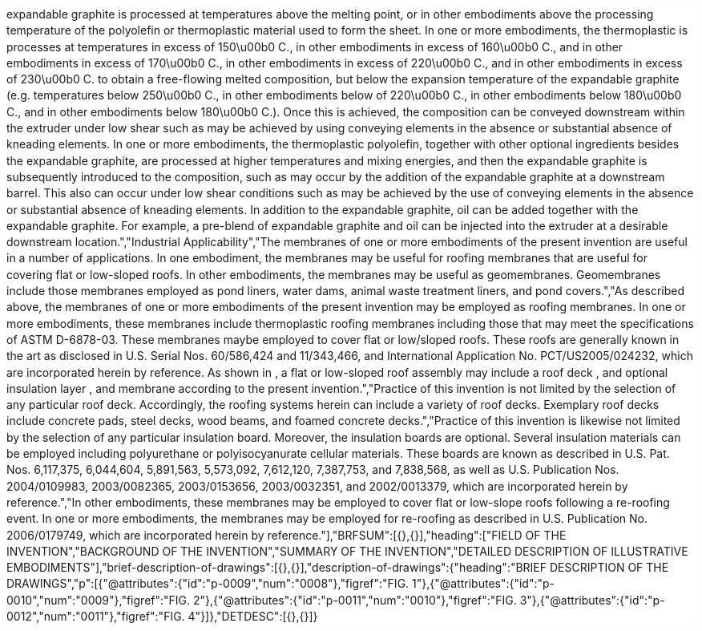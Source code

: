 expandable graphite is processed at temperatures above the melting point, or in other embodiments above the processing temperature of the polyolefin or thermoplastic material used to form the sheet. In one or more embodiments, the thermoplastic is processes at temperatures in excess of 150\u00b0 C., in other embodiments in excess of 160\u00b0 C., and in other embodiments in excess of 170\u00b0 C., in other embodiments in excess of 220\u00b0 C., and in other embodiments in excess of 230\u00b0 C. to obtain a free-flowing melted composition, but below the expansion temperature of the expandable graphite (e.g. temperatures below 250\u00b0 C., in other embodiments below of 220\u00b0 C., in other embodiments below 180\u00b0 C., and in other embodiments below 180\u00b0 C.). Once this is achieved, the composition can be conveyed downstream within the extruder under low shear such as may be achieved by using conveying elements in the absence or substantial absence of kneading elements. In one or more embodiments, the thermoplastic polyolefin, together with other optional ingredients besides the expandable graphite, are processed at higher temperatures and mixing energies, and then the expandable graphite is subsequently introduced to the composition, such as may occur by the addition of the expandable graphite at a downstream barrel. This also can occur under low shear conditions such as may be achieved by the use of conveying elements in the absence or substantial absence of kneading elements. In addition to the expandable graphite, oil can be added together with the expandable graphite. For example, a pre-blend of expandable graphite and oil can be injected into the extruder at a desirable downstream location.","Industrial Applicability","The membranes of one or more embodiments of the present invention are useful in a number of applications. In one embodiment, the membranes may be useful for roofing membranes that are useful for covering flat or low-sloped roofs. In other embodiments, the membranes may be useful as geomembranes. Geomembranes include those membranes employed as pond liners, water dams, animal waste treatment liners, and pond covers.","As described above, the membranes of one or more embodiments of the present invention may be employed as roofing membranes. In one or more embodiments, these membranes include thermoplastic roofing membranes including those that may meet the specifications of ASTM D-6878-03. These membranes maybe employed to cover flat or low\/sloped roofs. These roofs are generally known in the art as disclosed in U.S. Serial Nos. 60\/586,424 and 11\/343,466, and International Application No. PCT\/US2005\/024232, which are incorporated herein by reference. As shown in , a flat or low-sloped roof assembly  may include a roof deck , and optional insulation layer , and membrane  according to the present invention.","Practice of this invention is not limited by the selection of any particular roof deck. Accordingly, the roofing systems herein can include a variety of roof decks. Exemplary roof decks include concrete pads, steel decks, wood beams, and foamed concrete decks.","Practice of this invention is likewise not limited by the selection of any particular insulation board. Moreover, the insulation boards are optional. Several insulation materials can be employed including polyurethane or polyisocyanurate cellular materials. These boards are known as described in U.S. Pat. Nos. 6,117,375, 6,044,604, 5,891,563, 5,573,092, 7,612,120, 7,387,753, and 7,838,568, as well as U.S. Publication Nos. 2004\/0109983, 2003\/0082365, 2003\/0153656, 2003\/0032351, and 2002\/0013379, which are incorporated herein by reference.","In other embodiments, these membranes may be employed to cover flat or low-slope roofs following a re-roofing event. In one or more embodiments, the membranes may be employed for re-roofing as described in U.S. Publication No. 2006\/0179749, which are incorporated herein by reference."],"BRFSUM":[{},{}],"heading":["FIELD OF THE INVENTION","BACKGROUND OF THE INVENTION","SUMMARY OF THE INVENTION","DETAILED DESCRIPTION OF ILLUSTRATIVE EMBODIMENTS"],"brief-description-of-drawings":[{},{}],"description-of-drawings":{"heading":"BRIEF DESCRIPTION OF THE DRAWINGS","p":[{"@attributes":{"id":"p-0009","num":"0008"},"figref":"FIG. 1"},{"@attributes":{"id":"p-0010","num":"0009"},"figref":"FIG. 2"},{"@attributes":{"id":"p-0011","num":"0010"},"figref":"FIG. 3"},{"@attributes":{"id":"p-0012","num":"0011"},"figref":"FIG. 4"}]},"DETDESC":[{},{}]}
